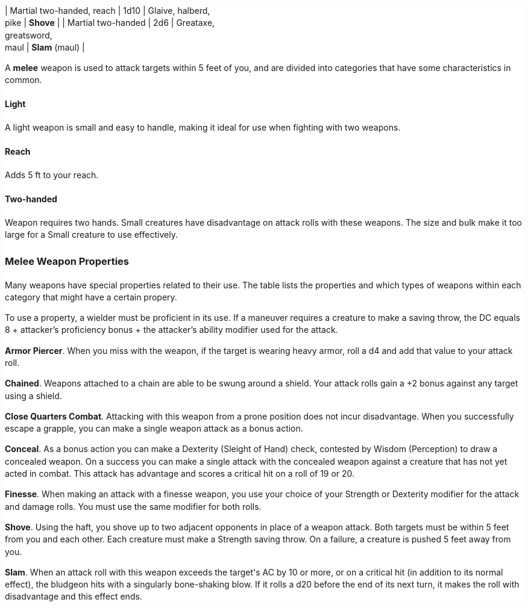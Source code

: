 | Martial two-handed, reach | 1d10 | Glaive, halberd,<br/>pike | **Shove** |
| Martial two-handed | 2d6 | Greataxe,<br/>greatsword,<br/>maul | **Slam** (maul) |

</div>

A **melee** weapon is used to attack targets within 5 feet of you, and are divided into categories that have some characteristics in common.

#### Light
A light weapon is small and easy to handle, making it ideal for use when fighting with two weapons.

#### Reach
Adds 5 ft to your reach.



#### Two-handed
Weapon requires two hands. Small creatures have disadvantage on attack rolls with these weapons. The size and bulk make it too large for a Small creature to use effectively.

### Melee Weapon Properties
Many weapons have special properties related to their use. The table lists the properties and which types of weapons within each category that might have a certain propery.

To use a property, a wielder must be proficient in its use. If a maneuver requires a creature to make a saving throw, the DC equals 8 + attacker’s proficiency bonus + the attacker’s ability modifier used for the attack.


 **Armor Piercer**. When you miss with the weapon, if the target is wearing heavy armor, roll a d4 and add that value to your attack roll.

 **Chained**. Weapons attached to a chain are able to be swung around a shield. Your attack rolls gain a +2 bonus against any target using a shield.

 **Close Quarters Combat**. Attacking with this weapon from a prone position does not incur disadvantage. When you successfully escape a grapple, you can make a single weapon attack as a bonus action.

 **Conceal**. As a bonus action you can make a Dexterity (Sleight of Hand) check, contested by Wisdom (Perception) to draw a concealed weapon. On a success you can make a single attack with the concealed weapon against a creature that has not yet acted in combat. This attack has advantage and scores a critical hit on a roll of 19 or 20.

 **Finesse**. When making an attack with a finesse weapon, you use your choice of your Strength or Dexterity modifier for the attack and damage rolls. You must use the same modifier for both rolls.

 **Shove**. Using the haft, you shove up to two adjacent opponents in place of a weapon attack. Both targets must be within 5 feet from you and each other. Each creature must make a Strength saving throw. On a failure, a creature is pushed 5 feet away from you.

 **Slam**. When an attack roll with this weapon exceeds the target's AC by 10 or more, or on a critical hit (in addition to its normal effect), the bludgeon hits with a singularly bone-shaking blow. If it rolls a d20 before the end of its next turn, it makes the roll with disadvantage and this effect ends.

